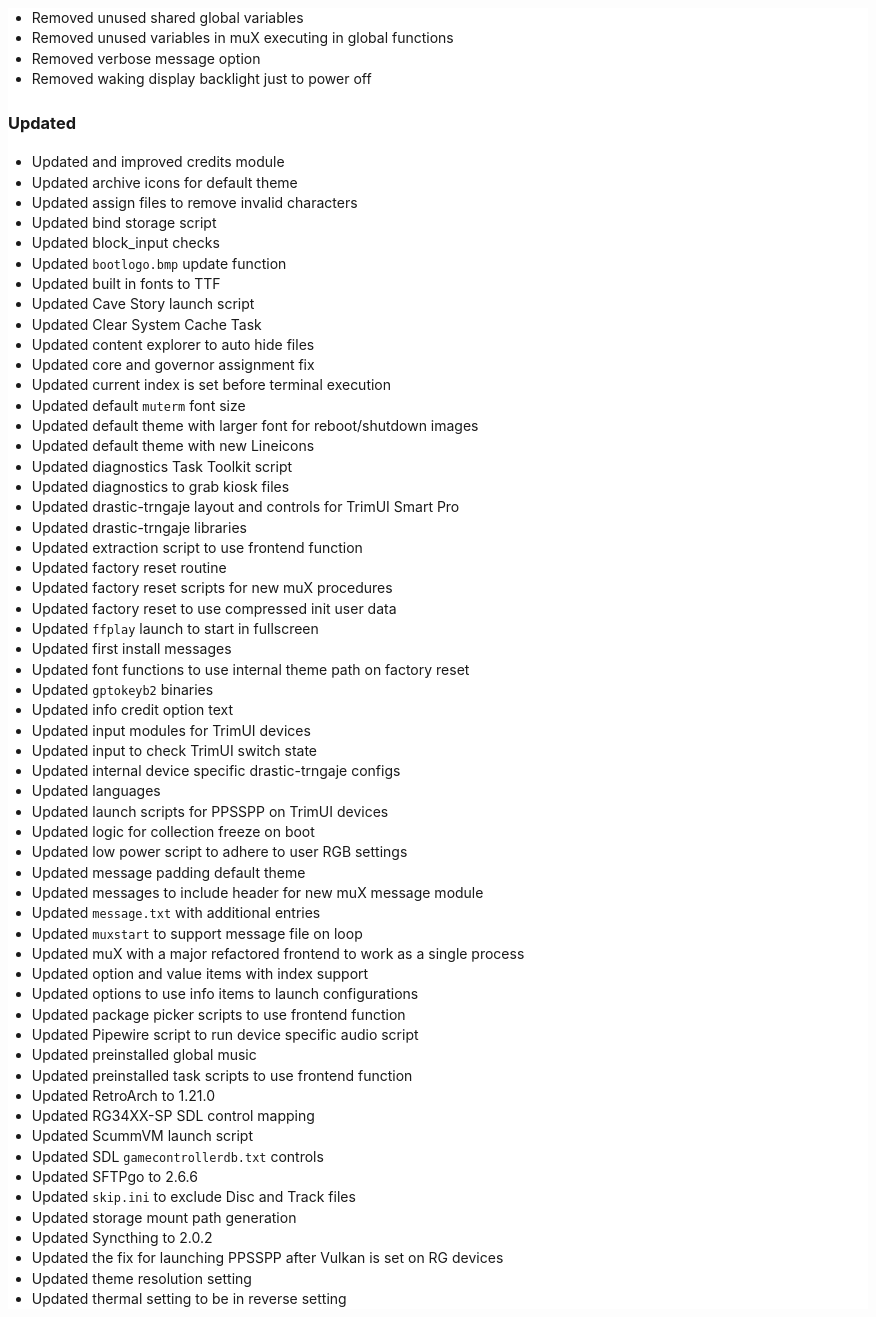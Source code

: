 * Removed unused shared global variables
* Removed unused variables in muX executing in global functions
* Removed verbose message option
* Removed waking display backlight just to power off

### Updated

* Updated and improved credits module
* Updated archive icons for default theme
* Updated assign files to remove invalid characters
* Updated bind storage script
* Updated block_input checks
* Updated `bootlogo.bmp` update function
* Updated built in fonts to TTF
* Updated Cave Story launch script
* Updated Clear System Cache Task
* Updated content explorer to auto hide files
* Updated core and governor assignment fix
* Updated current index is set before terminal execution
* Updated default `muterm` font size
* Updated default theme with larger font for reboot/shutdown images
* Updated default theme with new Lineicons
* Updated diagnostics Task Toolkit script
* Updated diagnostics to grab kiosk files
* Updated drastic-trngaje layout and controls for TrimUI Smart Pro
* Updated drastic-trngaje libraries
* Updated extraction script to use frontend function
* Updated factory reset routine
* Updated factory reset scripts for new muX procedures
* Updated factory reset to use compressed init user data
* Updated `ffplay` launch to start in fullscreen
* Updated first install messages
* Updated font functions to use internal theme path on factory reset
* Updated `gptokeyb2` binaries
* Updated info credit option text
* Updated input modules for TrimUI devices
* Updated input to check TrimUI switch state
* Updated internal device specific drastic-trngaje configs
* Updated languages
* Updated launch scripts for PPSSPP on TrimUI devices
* Updated logic for collection freeze on boot
* Updated low power script to adhere to user RGB settings
* Updated message padding default theme
* Updated messages to include header for new muX message module
* Updated `message.txt` with additional entries
* Updated `muxstart` to support message file on loop
* Updated muX with a major refactored frontend to work as a single process
* Updated option and value items with index support
* Updated options to use info items to launch configurations
* Updated package picker scripts to use frontend function
* Updated Pipewire script to run device specific audio script
* Updated preinstalled global music
* Updated preinstalled task scripts to use frontend function
* Updated RetroArch to 1.21.0
* Updated RG34XX-SP SDL control mapping
* Updated ScummVM launch script
* Updated SDL `gamecontrollerdb.txt` controls
* Updated SFTPgo to 2.6.6
* Updated `skip.ini` to exclude Disc and Track files
* Updated storage mount path generation
* Updated Syncthing to 2.0.2
* Updated the fix for launching PPSSPP after Vulkan is set on RG devices
* Updated theme resolution setting
* Updated thermal setting to be in reverse setting
